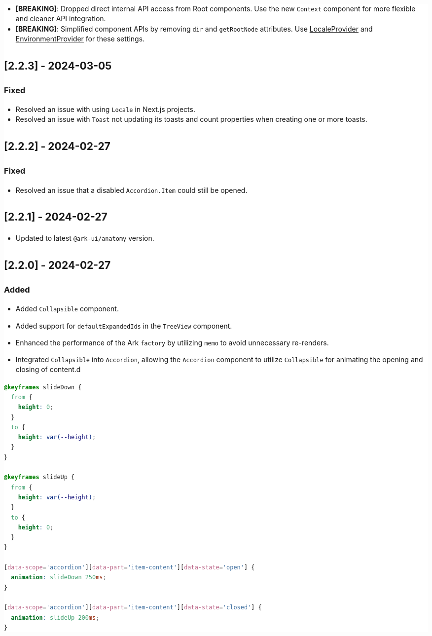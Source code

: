 - **[BREAKING]**: Dropped direct internal API access from Root components. Use the new `Context`
  component for more flexible and cleaner API integration.
- **[BREAKING]**: Simplified component APIs by removing `dir` and `getRootNode` attributes. Use
  [LocaleProvider](https://ark-ui.com/react/docs/providers/environment) and
  [EnvironmentProvider](https://ark-ui.com/react/docs/providers/locale) for these settings.

## [2.2.3] - 2024-03-05

### Fixed

- Resolved an issue with using `Locale` in Next.js projects.
- Resolved an issue with `Toast` not updating its toasts and count properties when creating one or
  more toasts.

## [2.2.2] - 2024-02-27

### Fixed

- Resolved an issue that a disabled `Accordion.Item` could still be opened.

## [2.2.1] - 2024-02-27

- Updated to latest `@ark-ui/anatomy` version.

## [2.2.0] - 2024-02-27

### Added

- Added `Collapsible` component.
- Added support for `defaultExpandedIds` in the `TreeView` component.

- Enhanced the performance of the Ark `factory` by utilizing `memo` to avoid unnecessary re-renders.
- Integrated `Collapsible` into `Accordion`, allowing the `Accordion` component to utilize
  `Collapsible` for animating the opening and closing of content.d

```css
@keyframes slideDown {
  from {
    height: 0;
  }
  to {
    height: var(--height);
  }
}

@keyframes slideUp {
  from {
    height: var(--height);
  }
  to {
    height: 0;
  }
}

[data-scope='accordion'][data-part='item-content'][data-state='open'] {
  animation: slideDown 250ms;
}

[data-scope='accordion'][data-part='item-content'][data-state='closed'] {
  animation: slideUp 200ms;
}
```
